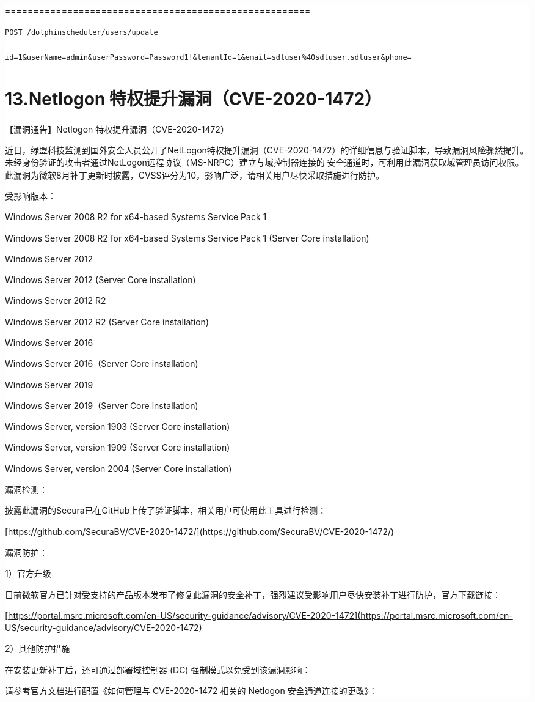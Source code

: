 ======================================================

```
POST /dolphinscheduler/users/update

id=1&userName=admin&userPassword=Password1!&tenantId=1&email=sdluser%40sdluser.sdluser&phone=
```

13.Netlogon 特权提升漏洞（CVE-2020-1472）
=================================

【漏洞通告】Netlogon 特权提升漏洞（CVE-2020-1472）

近日，绿盟科技监测到国外安全人员公开了NetLogon特权提升漏洞（CVE-2020-1472）的详细信息与验证脚本，导致漏洞风险骤然提升。未经身份验证的攻击者通过NetLogon远程协议（MS-NRPC）建立与域控制器连接的 安全通道时，可利用此漏洞获取域管理员访问权限。此漏洞为微软8月补丁更新时披露，CVSS评分为10，影响广泛，请相关用户尽快采取措施进行防护。

受影响版本：

Windows Server 2008 R2 for x64-based Systems Service Pack 1

Windows Server 2008 R2 for x64-based Systems Service Pack 1 (Server Core installation)

Windows Server 2012

Windows Server 2012 (Server Core installation)

Windows Server 2012 R2

Windows Server 2012 R2 (Server Core installation)

Windows Server 2016

Windows Server 2016  (Server Core installation)

Windows Server 2019

Windows Server 2019  (Server Core installation)

Windows Server, version 1903 (Server Core installation)

Windows Server, version 1909 (Server Core installation)

Windows Server, version 2004 (Server Core installation)

漏洞检测：

披露此漏洞的Secura已在GitHub上传了验证脚本，相关用户可使用此工具进行检测：

[https://github.com/SecuraBV/CVE-2020-1472/](https://github.com/SecuraBV/CVE-2020-1472/)

漏洞防护：

1）官方升级

目前微软官方已针对受支持的产品版本发布了修复此漏洞的安全补丁，强烈建议受影响用户尽快安装补丁进行防护，官方下载链接：

[https://portal.msrc.microsoft.com/en-US/security-guidance/advisory/CVE-2020-1472](https://portal.msrc.microsoft.com/en-US/security-guidance/advisory/CVE-2020-1472)

2）其他防护措施

在安装更新补丁后，还可通过部署域控制器 (DC) 强制模式以免受到该漏洞影响：

请参考官方文档进行配置《如何管理与 CVE-2020-1472 相关的 Netlogon 安全通道连接的更改》：

